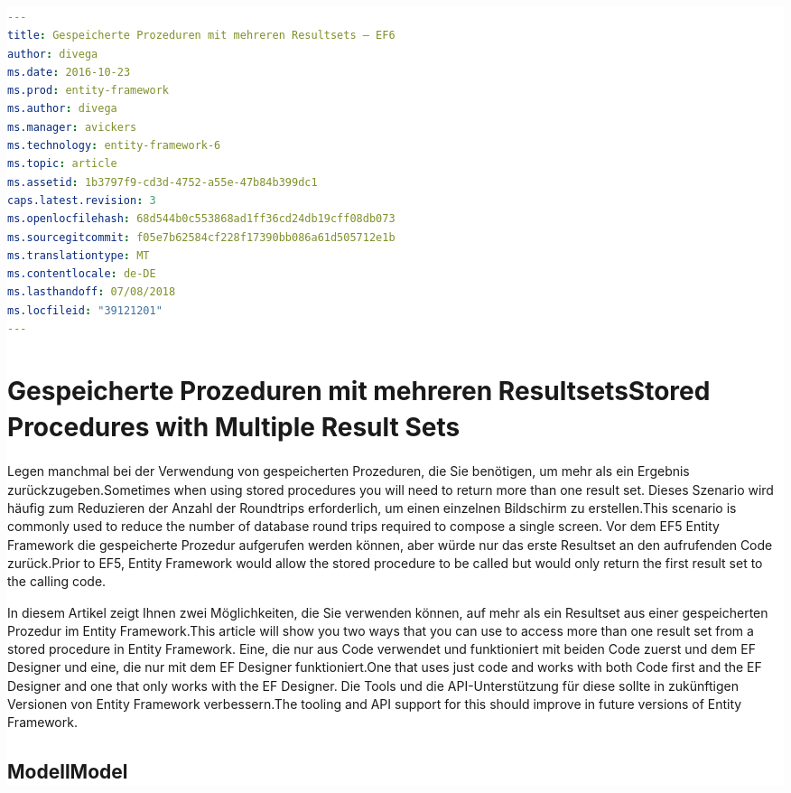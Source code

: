 ```yaml
---
title: Gespeicherte Prozeduren mit mehreren Resultsets – EF6
author: divega
ms.date: 2016-10-23
ms.prod: entity-framework
ms.author: divega
ms.manager: avickers
ms.technology: entity-framework-6
ms.topic: article
ms.assetid: 1b3797f9-cd3d-4752-a55e-47b84b399dc1
caps.latest.revision: 3
ms.openlocfilehash: 68d544b0c553868ad1ff36cd24db19cff08db073
ms.sourcegitcommit: f05e7b62584cf228f17390bb086a61d505712e1b
ms.translationtype: MT
ms.contentlocale: de-DE
ms.lasthandoff: 07/08/2018
ms.locfileid: "39121201"
---
```

# <a name="stored-procedures-with-multiple-result-sets"></a><span data-ttu-id="a726c-102">Gespeicherte Prozeduren mit mehreren Resultsets</span><span class="sxs-lookup"><span data-stu-id="a726c-102">Stored Procedures with Multiple Result Sets</span></span>
<span data-ttu-id="a726c-103">Legen manchmal bei der Verwendung von gespeicherten Prozeduren, die Sie benötigen, um mehr als ein Ergebnis zurückzugeben.</span><span class="sxs-lookup"><span data-stu-id="a726c-103">Sometimes when using stored procedures you will need to return more than one result set.</span></span> <span data-ttu-id="a726c-104">Dieses Szenario wird häufig zum Reduzieren der Anzahl der Roundtrips erforderlich, um einen einzelnen Bildschirm zu erstellen.</span><span class="sxs-lookup"><span data-stu-id="a726c-104">This scenario is commonly used to reduce the number of database round trips required to compose a single screen.</span></span> <span data-ttu-id="a726c-105">Vor dem EF5 Entity Framework die gespeicherte Prozedur aufgerufen werden können, aber würde nur das erste Resultset an den aufrufenden Code zurück.</span><span class="sxs-lookup"><span data-stu-id="a726c-105">Prior to EF5, Entity Framework would allow the stored procedure to be called but would only return the first result set to the calling code.</span></span>

<span data-ttu-id="a726c-106">In diesem Artikel zeigt Ihnen zwei Möglichkeiten, die Sie verwenden können, auf mehr als ein Resultset aus einer gespeicherten Prozedur im Entity Framework.</span><span class="sxs-lookup"><span data-stu-id="a726c-106">This article will show you two ways that you can use to access more than one result set from a stored procedure in Entity Framework.</span></span> <span data-ttu-id="a726c-107">Eine, die nur aus Code verwendet und funktioniert mit beiden Code zuerst und dem EF Designer und eine, die nur mit dem EF Designer funktioniert.</span><span class="sxs-lookup"><span data-stu-id="a726c-107">One that uses just code and works with both Code first and the EF Designer and one that only works with the EF Designer.</span></span> <span data-ttu-id="a726c-108">Die Tools und die API-Unterstützung für diese sollte in zukünftigen Versionen von Entity Framework verbessern.</span><span class="sxs-lookup"><span data-stu-id="a726c-108">The tooling and API support for this should improve in future versions of Entity Framework.</span></span>

## <a name="model"></a><span data-ttu-id="a726c-109">Modell</span><span class="sxs-lookup"><span data-stu-id="a726c-109">Model</span></span>
